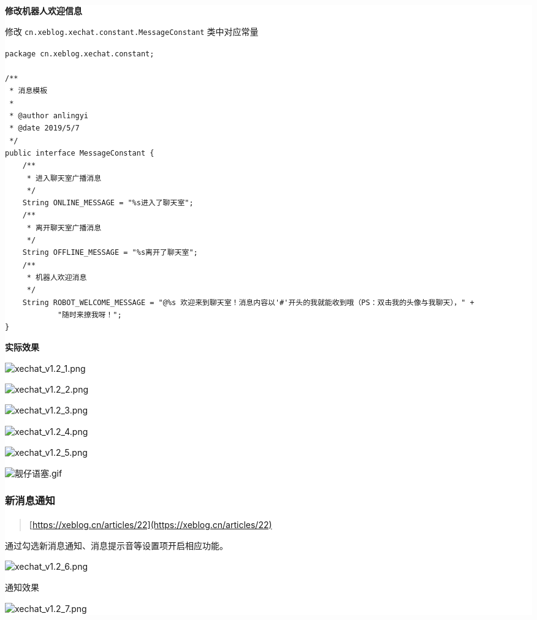 ```
```

**修改机器人欢迎信息**

修改 `cn.xeblog.xechat.constant.MessageConstant` 类中对应常量

```
package cn.xeblog.xechat.constant;

/**
 * 消息模板
 *
 * @author anlingyi
 * @date 2019/5/7
 */
public interface MessageConstant {
    /**
     * 进入聊天室广播消息
     */
    String ONLINE_MESSAGE = "%s进入了聊天室";
    /**
     * 离开聊天室广播消息
     */
    String OFFLINE_MESSAGE = "%s离开了聊天室";
    /**
     * 机器人欢迎消息
     */
    String ROBOT_WELCOME_MESSAGE = "@%s 欢迎来到聊天室！消息内容以'#'开头的我就能收到哦（PS：双击我的头像与我聊天），" +
            "随时来撩我呀！";
}

```

**实际效果**

![xechat_v1.2_1.png](https://i.loli.net/2019/05/09/5cd4175b9b284.png)

![xechat_v1.2_2.png](https://i.loli.net/2019/05/09/5cd4175b98e71.png)

![xechat_v1.2_3.png](https://i.loli.net/2019/05/09/5cd4175b9fb63.png)

![xechat_v1.2_4.png](https://i.loli.net/2019/05/09/5cd4175bb280f.png)

![xechat_v1.2_5.png](https://i.loli.net/2019/05/09/5cd4175bacd75.png)

![靓仔语塞.gif](https://i.loli.net/2019/05/09/5cd4196fd7e4c.gif)

### 新消息通知

> [https://xeblog.cn/articles/22](https://xeblog.cn/articles/22)

通过勾选新消息通知、消息提示音等设置项开启相应功能。

![xechat_v1.2_6.png](https://oss.xeblog.cn/prod/89d1f5d2fa8d41e7b6e8d54014de9919.png)

通知效果

![xechat_v1.2_7.png](https://oss.xeblog.cn/prod/e8fc9629eaff4751aeb7b0e5330ffda5.png)